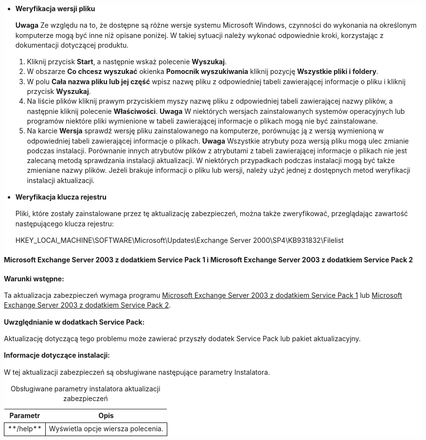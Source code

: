 -   **Weryfikacja wersji pliku**

    **Uwaga** Ze względu na to, że dostępne są różne wersje systemu Microsoft Windows, czynności do wykonania na określonym komputerze mogą być inne niż opisane poniżej. W takiej sytuacji należy wykonać odpowiednie kroki, korzystając z dokumentacji dotyczącej produktu.

    1.  Kliknij przycisk **Start**, a następnie wskaż polecenie **Wyszukaj**.
    2.  W obszarze **Co chcesz wyszukać** okienka **Pomocnik wyszukiwania** kliknij pozycję **Wszystkie pliki i foldery**.
    3.  W polu **Cała nazwa pliku lub jej część** wpisz nazwę pliku z odpowiedniej tabeli zawierającej informacje o pliku i kliknij przycisk **Wyszukaj**.
    4.  Na liście plików kliknij prawym przyciskiem myszy nazwę pliku z odpowiedniej tabeli zawierającej nazwy plików, a następnie kliknij polecenie **Właściwości**.
        **Uwaga** W niektórych wersjach zainstalowanych systemów operacyjnych lub programów niektóre pliki wymienione w tabeli zawierającej informacje o plikach mogą nie być zainstalowane.
    5.  Na karcie **Wersja** sprawdź wersję pliku zainstalowanego na komputerze, porównując ją z wersją wymienioną w odpowiedniej tabeli zawierającej informacje o plikach.
        **Uwaga** Wszystkie atrybuty poza wersją pliku mogą ulec zmianie podczas instalacji. Porównanie innych atrybutów plików z atrybutami z tabeli zawierającej informacje o plikach nie jest zalecaną metodą sprawdzania instalacji aktualizacji. W niektórych przypadkach podczas instalacji mogą być także zmieniane nazwy plików. Jeżeli brakuje informacji o pliku lub wersji, należy użyć jednej z dostępnych metod weryfikacji instalacji aktualizacji.

-   **Weryfikacja klucza rejestru**

    Pliki, które zostały zainstalowane przez tę aktualizację zabezpieczeń, można także zweryfikować, przeglądając zawartość następującego klucza rejestru:

    HKEY\_LOCAl\_MACHINE\\SOFTWARE\\Microsoft\\Updates\\Exchange Server 2000\\SP4\\KB931832\\Filelist

#### Microsoft Exchange Server 2003 z dodatkiem Service Pack 1 i Microsoft Exchange Server 2003 z dodatkiem Service Pack 2

**Warunki wstępne:**

Ta aktualizacja zabezpieczeń wymaga programu [Microsoft Exchange Server 2003 z dodatkiem Service Pack 1](http://technet.microsoft.com/en-us/exchange/2003/bb288485.aspx) lub [Microsoft Exchange Server 2003 z dodatkiem Service Pack 2](http://www.microsoft.com/technet/prodtechnol/exchange/downloads/2003/sp2/download.mspx).

**Uwzględnianie w dodatkach Service Pack:**

Aktualizację dotyczącą tego problemu może zawierać przyszły dodatek Service Pack lub pakiet aktualizacyjny.

**Informacje dotyczące instalacji:**

W tej aktualizacji zabezpieczeń są obsługiwane następujące parametry Instalatora.

<table class="dataTable">
<caption>
Obsługiwane parametry instalatora aktualizacji zabezpieczeń
</caption>
<tr class="thead">
<th>
Parametr
</th>
<th>
Opis
</th>
</tr>
<tr>
<td style="border:1px solid black;">
**/help**
</td>
<td style="border:1px solid black;">
Wyświetla opcje wiersza polecenia.
</td>